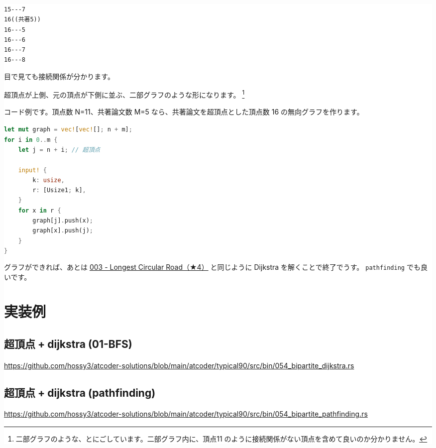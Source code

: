 ```mermaid
15---7
16((共著5))
16---5
16---6
16---7
16---8
```

目で見ても接続関係が分かります。

超頂点が上側、元の頂点が下側に並ぶ、二部グラフのような形になります。 [^1]

[^1]: 二部グラフのような、とにごしています。二部グラフ内に、頂点11 のように接続関係がない頂点を含めて良いのか分かりません。

コード例です。頂点数 N=11、共著論文数 M=5 なら、共著論文を超頂点とした頂点数 16 の無向グラフを作ります。

```rust
let mut graph = vec![vec![]; n + m];
for i in 0..m {
    let j = n + i; // 超頂点

    input! {
        k: usize,
        r: [Usize1; k],
    }
    for x in r {
        graph[j].push(x);
        graph[x].push(j);
    }
}
```

グラフができれば、あとは [003 - Longest Circular Road（★4）](./typical90_003) と同じように Dijkstra を解くことで終了でうす。 `pathfinding` でも良いです。


# 実装例

## 超頂点 + dijkstra (01-BFS)
https://github.com/hossy3/atcoder-solutions/blob/main/atcoder/typical90/src/bin/054_bipartite_dijkstra.rs

## 超頂点 + dijkstra (pathfinding)
https://github.com/hossy3/atcoder-solutions/blob/main/atcoder/typical90/src/bin/054_bipartite_pathfinding.rs
